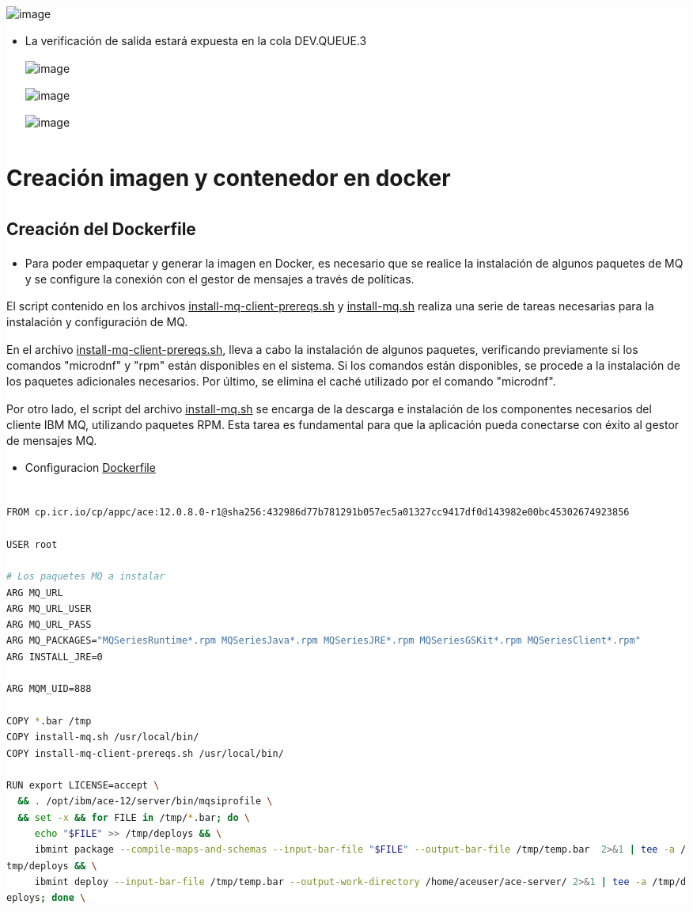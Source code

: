    ![image](https://media.github.ibm.com/user/420325/files/4d6a9a37-fd69-40e0-b9fd-9f54a685400d)

   

- La verificación de salida estará expuesta en la cola DEV.QUEUE.3
   
   ![image](https://media.github.ibm.com/user/420325/files/b35cf5a1-11ce-4a47-be24-731f7683ac40)
   
   ![image](https://media.github.ibm.com/user/420325/files/d5fba249-314c-459a-ae17-dbacd0c5ef6d)

   ![image](https://media.github.ibm.com/user/420325/files/f6d03d6e-eb76-4ba3-96aa-5e7fb8a9fd27)
   
   
# Creación imagen y contenedor en docker

## Creación del Dockerfile

- Para poder empaquetar y generar la imagen en Docker, es necesario que se realice la instalación de algunos paquetes de MQ y se configure la conexión con el gestor de mensajes a través de políticas.

El script contenido en los archivos [install-mq-client-prereqs.sh](install-mq-client-prereqs.sh) y [install-mq.sh](install-mq.sh) realiza una serie de tareas necesarias para la instalación y configuración de MQ.

En el archivo [install-mq-client-prereqs.sh](install-mq-client-prereqs.sh), lleva a cabo la instalación de algunos paquetes, verificando previamente si los comandos "microdnf" y "rpm" están disponibles en el sistema. Si los comandos están disponibles, se procede a la instalación de los paquetes adicionales necesarios. Por último, se elimina el caché utilizado por el comando "microdnf".

Por otro lado, el script del archivo [install-mq.sh](install-mq.sh)  se encarga de la descarga e instalación de los componentes necesarios del cliente IBM MQ, utilizando paquetes RPM. Esta tarea es fundamental para que la aplicación pueda conectarse con éxito al gestor de mensajes MQ.



- Configuracion [Dockerfile](dockerfile)


``` Bash

FROM cp.icr.io/cp/appc/ace:12.0.8.0-r1@sha256:432986d77b781291b057ec5a01327cc9417df0d143982e00bc45302674923856

USER root

# Los paquetes MQ a instalar
ARG MQ_URL
ARG MQ_URL_USER
ARG MQ_URL_PASS
ARG MQ_PACKAGES="MQSeriesRuntime*.rpm MQSeriesJava*.rpm MQSeriesJRE*.rpm MQSeriesGSKit*.rpm MQSeriesClient*.rpm"
ARG INSTALL_JRE=0

ARG MQM_UID=888

COPY *.bar /tmp
COPY install-mq.sh /usr/local/bin/
COPY install-mq-client-prereqs.sh /usr/local/bin/

RUN export LICENSE=accept \
  && . /opt/ibm/ace-12/server/bin/mqsiprofile \
  && set -x && for FILE in /tmp/*.bar; do \
     echo "$FILE" >> /tmp/deploys && \
     ibmint package --compile-maps-and-schemas --input-bar-file "$FILE" --output-bar-file /tmp/temp.bar  2>&1 | tee -a /tmp/deploys && \
     ibmint deploy --input-bar-file /tmp/temp.bar --output-work-directory /home/aceuser/ace-server/ 2>&1 | tee -a /tmp/deploys; done \
```